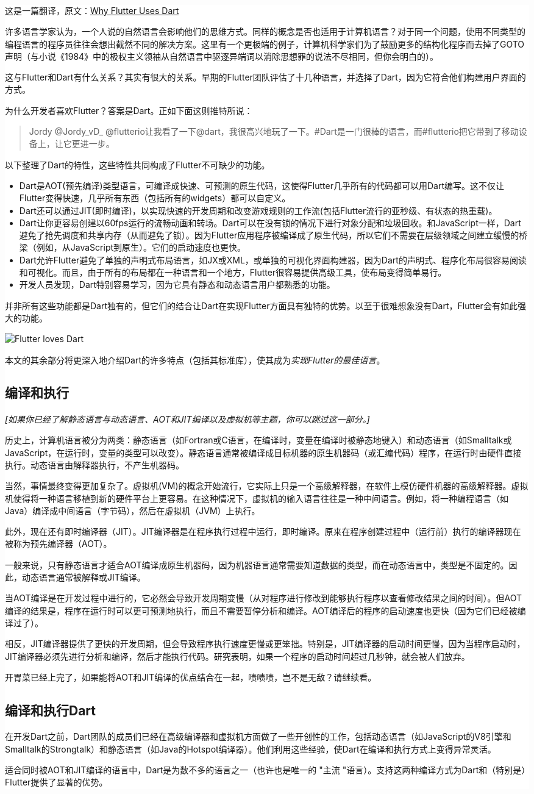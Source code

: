 这是一篇翻译，原文：[Why Flutter Uses Dart](https://medium.com/hackernoon/why-flutter-uses-dart-dd635a054ebf)

许多语言学家认为，一个人说的自然语言会影响他们的思维方式。同样的概念是否也适用于计算机语言？对于同一个问题，使用不同类型的编程语言的程序员往往会想出截然不同的解决方案。这里有一个更极端的例子，计算机科学家们为了鼓励更多的结构化程序而去掉了GOTO声明（与小说《1984》中的极权主义领袖从自然语言中驱逐异端词以消除思想罪的说法不尽相同，但你会明白的）。

这与Flutter和Dart有什么关系？其实有很大的关系。早期的Flutter团队评估了十几种语言，并选择了Dart，因为它符合他们构建用户界面的方式。

为什么开发者喜欢Flutter？答案是Dart。正如下面这则推特所说：

>Jordy
>@Jordy_vD_
>@flutterio让我看了一下@dart，我很高兴地玩了一下。#Dart是一门很棒的语言，而#flutterio把它带到了移动设备上，让它更进一步。

以下整理了Dart的特性，这些特性共同构成了Flutter不可缺少的功能。

- Dart是AOT(预先编译)类型语言，可编译成快速、可预测的原生代码，这使得Flutter几乎所有的代码都可以用Dart编写。这不仅让Flutter变得快速，几乎所有东西（包括所有的widgets）都可以自定义。
- Dart还可以通过JIT(即时编译)，以实现快速的开发周期和改变游戏规则的工作流(包括Flutter流行的亚秒级、有状态的热重载)。
- Dart让你更容易创建以60fps运行的流畅动画和转场。Dart可以在没有锁的情况下进行对象分配和垃圾回收。和JavaScript一样，Dart避免了抢先调度和共享内存（从而避免了锁）。因为Flutter应用程序被编译成了原生代码，所以它们不需要在层级领域之间建立缓慢的桥梁（例如，从JavaScript到原生）。它们的启动速度也更快。
- Dart允许Flutter避免了单独的声明式布局语言，如JX或XML，或单独的可视化界面构建器，因为Dart的声明式、程序化布局很容易阅读和可视化。而且，由于所有的布局都在一种语言和一个地方，Flutter很容易提供高级工具，使布局变得简单易行。
- 开发人员发现，Dart特别容易学习，因为它具有静态和动态语言用户都熟悉的功能。

并非所有这些功能都是Dart独有的，但它们的结合让Dart在实现Flutter方面具有独特的优势。以至于很难想象没有Dart，Flutter会有如此强大的功能。

![Flutter loves Dart](https://miro.medium.com/max/1326/1*bAUFoOPQ3gcv7y4Kdz82tw.png)

本文的其余部分将更深入地介绍Dart的许多特点（包括其标准库），使其成为*实现Flutter的最佳语言*。

## 编译和执行

*[如果你已经了解静态语言与动态语言、AOT和JIT编译以及虚拟机等主题，你可以跳过这一部分。]*

历史上，计算机语言被分为两类：静态语言（如Fortran或C语言，在编译时，变量在编译时被静态地键入）和动态语言（如Smalltalk或JavaScript，在运行时，变量的类型可以改变）。静态语言通常被编译成目标机器的原生机器码（或汇编代码）程序，在运行时由硬件直接执行。动态语言由解释器执行，不产生机器码。

当然，事情最终变得更加复杂了。虚拟机(VM)的概念开始流行，它实际上只是一个高级解释器，在软件上模仿硬件机器的高级解释器。虚拟机使得将一种语言移植到新的硬件平台上更容易。在这种情况下，虚拟机的输入语言往往是一种中间语言。例如，将一种编程语言（如Java）编译成中间语言（字节码），然后在虚拟机（JVM）上执行。

此外，现在还有即时编译器（JIT）。JIT编译器是在程序执行过程中运行，即时编译。原来在程序创建过程中（运行前）执行的编译器现在被称为预先编译器（AOT）。

一般来说，只有静态语言才适合AOT编译成原生机器码，因为机器语言通常需要知道数据的类型，而在动态语言中，类型是不固定的。因此，动态语言通常被解释或JIT编译。

当AOT编译是在开发过程中进行的，它必然会导致开发周期变慢（从对程序进行修改到能够执行程序以查看修改结果之间的时间）。但AOT编译的结果是，程序在运行时可以更可预测地执行，而且不需要暂停分析和编译。AOT编译后的程序的启动速度也更快（因为它们已经被编译过了）。

相反，JIT编译器提供了更快的开发周期，但会导致程序执行速度更慢或更笨拙。特别是，JIT编译器的启动时间更慢，因为当程序启动时，JIT编译器必须先进行分析和编译，然后才能执行代码。研究表明，如果一个程序的启动时间超过几秒钟，就会被人们放弃。

开胃菜已经上完了，如果能将AOT和JIT编译的优点结合在一起，啧啧啧，岂不是无敌？请继续看。

## 编译和执行Dart

在开发Dart之前，Dart团队的成员们已经在高级编译器和虚拟机方面做了一些开创性的工作，包括动态语言（如JavaScript的V8引擎和Smalltalk的Strongtalk）和静态语言（如Java的Hotspot编译器）。他们利用这些经验，使Dart在编译和执行方式上变得异常灵活。

适合同时被AOT和JIT编译的语言中，Dart是为数不多的语言之一（也许也是唯一的 "主流 "语言）。支持这两种编译方式为Dart和（特别是）Flutter提供了显著的优势。
